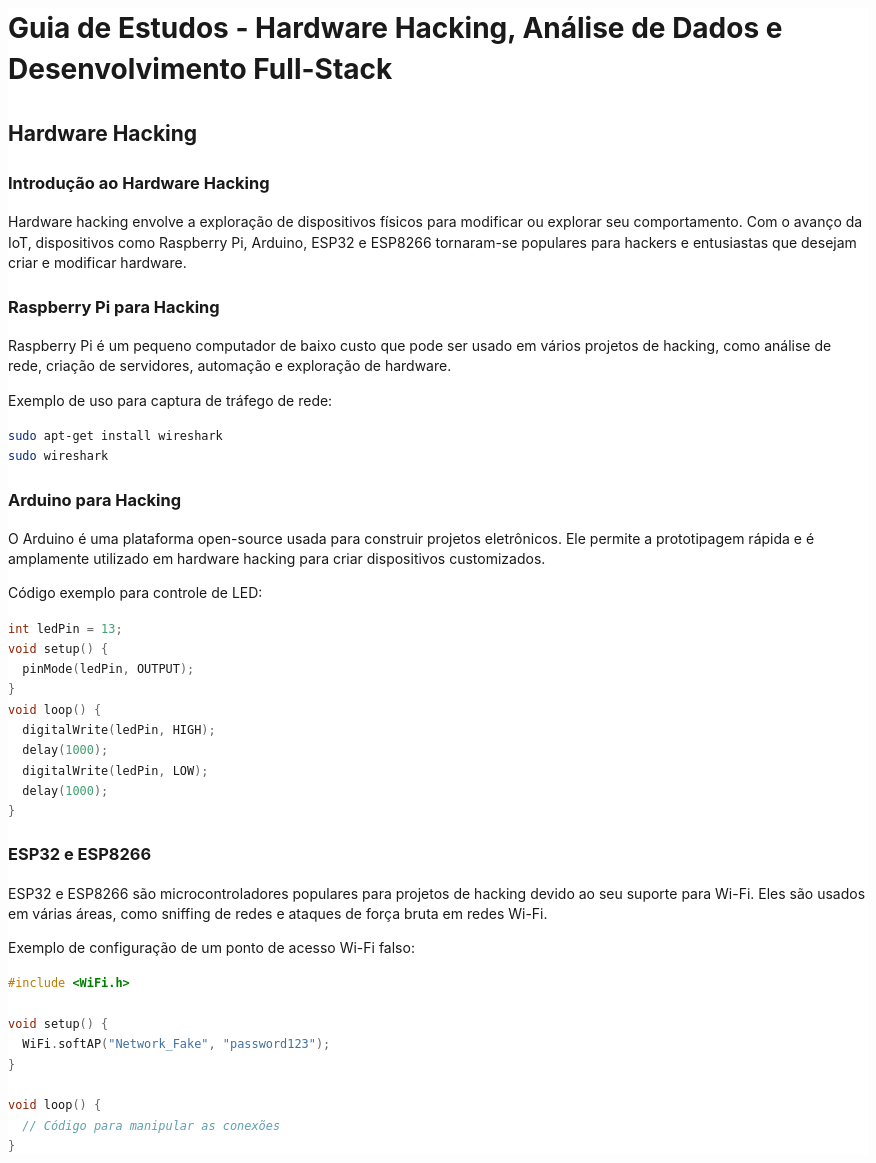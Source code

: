 
# Guia de Estudos - Hardware Hacking, Análise de Dados e Desenvolvimento Full-Stack

## Hardware Hacking

### Introdução ao Hardware Hacking
Hardware hacking envolve a exploração de dispositivos físicos para modificar ou explorar seu comportamento. Com o avanço da IoT, dispositivos como Raspberry Pi, Arduino, ESP32 e ESP8266 tornaram-se populares para hackers e entusiastas que desejam criar e modificar hardware.

### Raspberry Pi para Hacking
Raspberry Pi é um pequeno computador de baixo custo que pode ser usado em vários projetos de hacking, como análise de rede, criação de servidores, automação e exploração de hardware.

Exemplo de uso para captura de tráfego de rede:
```bash
sudo apt-get install wireshark
sudo wireshark
```

### Arduino para Hacking
O Arduino é uma plataforma open-source usada para construir projetos eletrônicos. Ele permite a prototipagem rápida e é amplamente utilizado em hardware hacking para criar dispositivos customizados.

Código exemplo para controle de LED:
```cpp
int ledPin = 13;
void setup() {
  pinMode(ledPin, OUTPUT);
}
void loop() {
  digitalWrite(ledPin, HIGH);
  delay(1000);
  digitalWrite(ledPin, LOW);
  delay(1000);
}
```

### ESP32 e ESP8266
ESP32 e ESP8266 são microcontroladores populares para projetos de hacking devido ao seu suporte para Wi-Fi. Eles são usados em várias áreas, como sniffing de redes e ataques de força bruta em redes Wi-Fi.

Exemplo de configuração de um ponto de acesso Wi-Fi falso:
```cpp
#include <WiFi.h>

void setup() {
  WiFi.softAP("Network_Fake", "password123");
}

void loop() {
  // Código para manipular as conexões
}
```
